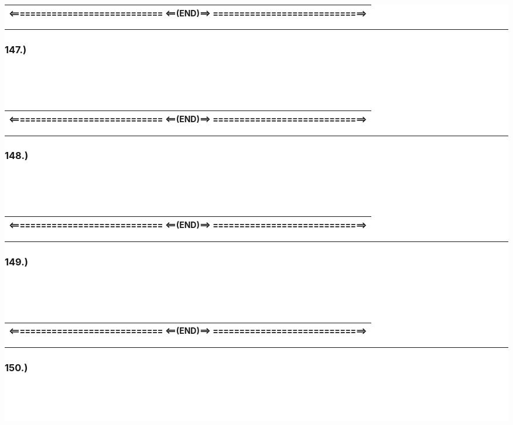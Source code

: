 | <============================= <==(END)==> =============================> |
| ------------------------------------------------------------------------------------- |

---

### 147.)

```sh





```

| <============================= <==(END)==> =============================> |
| ------------------------------------------------------------------------------------- |

---

### 148.)

```sh





```

| <============================= <==(END)==> =============================> |
| ------------------------------------------------------------------------------------- |

---

### 149.)

```sh





```

| <============================= <==(END)==> =============================> |
| ------------------------------------------------------------------------------------- |

---

### 150.)

```sh





```
